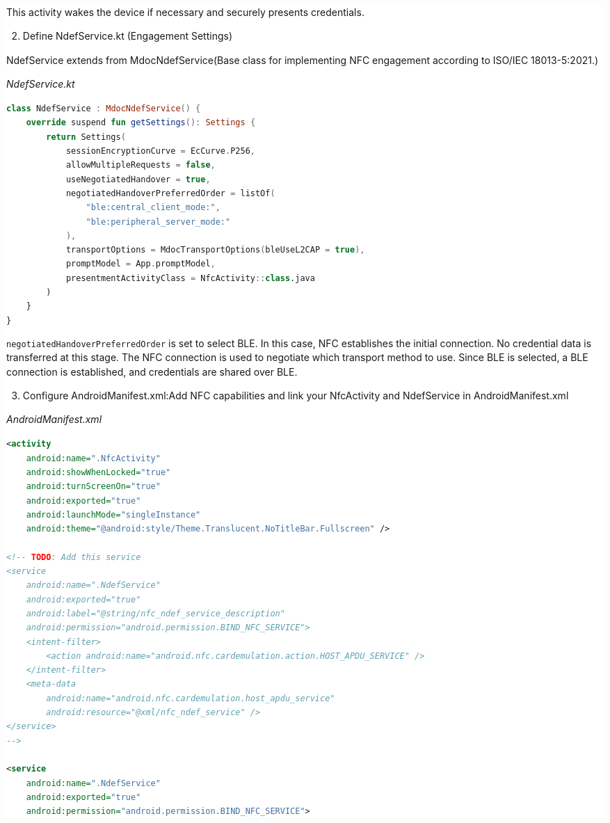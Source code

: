 ```kotlin
```

This activity wakes the device if necessary and securely presents credentials.


2. Define NdefService.kt (Engagement Settings)

NdefService extends from MdocNdefService(Base class for implementing NFC engagement according to ISO/IEC 18013-5:2021.)

_NdefService.kt_
```kotlin
class NdefService : MdocNdefService() {
    override suspend fun getSettings(): Settings {
        return Settings(
            sessionEncryptionCurve = EcCurve.P256,
            allowMultipleRequests = false,
            useNegotiatedHandover = true,
            negotiatedHandoverPreferredOrder = listOf(
                "ble:central_client_mode:",
                "ble:peripheral_server_mode:"
            ),
            transportOptions = MdocTransportOptions(bleUseL2CAP = true),
            promptModel = App.promptModel,
            presentmentActivityClass = NfcActivity::class.java
        )
    }
}
```

`negotiatedHandoverPreferredOrder` is set to select BLE. In this case, NFC establishes the initial connection. No credential data is transferred at this stage. The NFC connection is used to negotiate which transport method to use. Since BLE is selected, a BLE connection is established, and credentials are shared over BLE.

3. Configure AndroidManifest.xml:Add NFC capabilities and link your NfcActivity and NdefService in AndroidManifest.xml

_AndroidManifest.xml_
```xml
<activity
    android:name=".NfcActivity"
    android:showWhenLocked="true"
    android:turnScreenOn="true"
    android:exported="true"
    android:launchMode="singleInstance"
    android:theme="@android:style/Theme.Translucent.NoTitleBar.Fullscreen" />

<!-- TODO: Add this service
<service
    android:name=".NdefService"
    android:exported="true"
    android:label="@string/nfc_ndef_service_description"
    android:permission="android.permission.BIND_NFC_SERVICE">
    <intent-filter>
        <action android:name="android.nfc.cardemulation.action.HOST_APDU_SERVICE" />
    </intent-filter>
    <meta-data
        android:name="android.nfc.cardemulation.host_apdu_service"
        android:resource="@xml/nfc_ndef_service" />
</service>
-->

<service
    android:name=".NdefService"
    android:exported="true"
    android:permission="android.permission.BIND_NFC_SERVICE">
```
